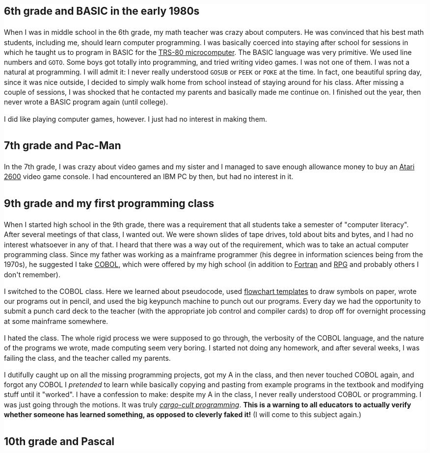 ## 6th grade and BASIC in the early 1980s

When I was in middle school in the 6th grade, my math teacher was crazy about computers. He was convinced that his best math students, including me, should learn computer programming. I was basically coerced into staying after school for sessions in which he taught us to program in BASIC for the [TRS-80 microcomputer](http://en.wikipedia.org/wiki/TRS-80). The BASIC language was very primitive. We used line numbers and `GOTO`. Some boys got totally into programming, and tried writing video games. I was not one of them. I was not a natural at programming. I will admit it: I never really understood `GOSUB` or `PEEK` or `POKE` at the time. In fact, one beautiful spring day, since it was nice outside, I decided to simply walk home from school instead of staying around for his class. After missing a couple of sessions, I was shocked that he contacted my parents and basically made me continue on. I finished out the year, then never wrote a BASIC program again (until college).

I did like playing computer games, however. I just had no interest in making them.

## 7th grade and Pac-Man

In the 7th grade, I was crazy about video games and my sister and I managed to save enough allowance money to buy an [Atari 2600](http://en.wikipedia.org/wiki/Atari_2600) video game console. I had encountered an IBM PC by then, but had no interest in it.

## 9th grade and my first programming class

When I started high school in the 9th grade, there was a requirement that all students take a semester of "computer literacy". After several meetings of that class, I wanted out. We were shown slides of tape drives, told about bits and bytes, and I had no interest whatsoever in any of that. I heard that there was a way out of the requirement, which was to take an actual computer programming class. Since my father was working as a mainframe programmer (his degree in information sciences being from the 1970s), he suggested I take [COBOL](http://en.wikipedia.org/wiki/COBOL), which were offered by my high school (in addition to [Fortran](http://en.wikipedia.org/wiki/Fortran) and [RPG](http://en.wikipedia.org/wiki/IBM_RPG) and probably others I don't remember).

I switched to the COBOL class. Here we learned about pseudocode, used [flowchart templates](http://www.retroist.com/2009/01/11/ibm-flowcharting-template/) to draw symbols on paper, wrote our programs out in pencil, and used the big keypunch machine to punch out our programs. Every day we had the opportunity to submit a punch card deck to the teacher (with the appropriate job control and compiler cards) to drop off for overnight processing at some mainframe somewhere.

I hated the class. The whole rigid process we were supposed to go through, the verbosity of the COBOL language, and the nature of the programs we wrote, made computing seem very boring. I started not doing any homework, and after several weeks, I was failing the class, and the teacher called my parents.

I dutifully caught up on all the missing programming projects, got my A in the class, and then never touched COBOL again, and forgot any COBOL I *pretended* to learn while basically copying and pasting from example programs in the textbook and modifying stuff until it "worked". I have a confession to make: despite my A in the class, I never really understood COBOL or programming. I was just going through the motions. It was truly [*cargo-cult programming*](http://en.wikipedia.org/wiki/Cargo_cult_programming). **This is a warning to all educators to actually verify whether someone has learned something, as opposed to cleverly faked it!** (I will come to this subject again.)

## 10th grade and Pascal
